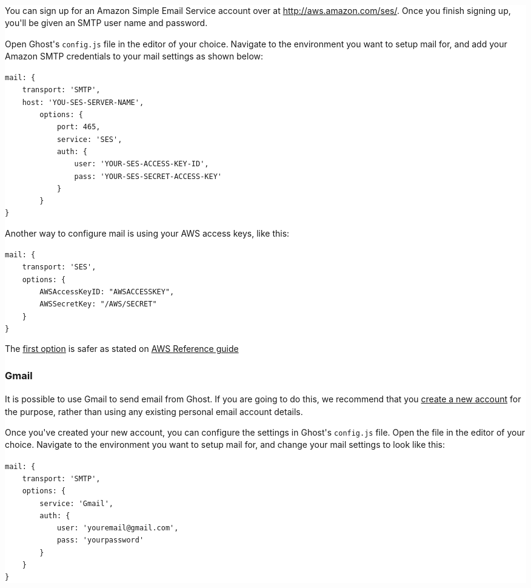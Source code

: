 You can sign up for an Amazon Simple Email Service account over at <http://aws.amazon.com/ses/>. Once you finish signing up, you'll be given an SMTP user name and password.

Open Ghost's <code class="path">config.js</code> file in the editor of your choice. Navigate to the environment you want to setup mail for, and add your Amazon SMTP credentials to your mail settings as shown below:

```
mail: {
    transport: 'SMTP',
    host: 'YOU-SES-SERVER-NAME',
        options: {
            port: 465,
            service: 'SES',
            auth: {
                user: 'YOUR-SES-ACCESS-KEY-ID',
                pass: 'YOUR-SES-SECRET-ACCESS-KEY'
            }
        }
}
```

Another way to configure mail is using your AWS access keys, like this:

```
mail: {
    transport: 'SES',
    options: {
        AWSAccessKeyID: "AWSACCESSKEY",
        AWSSecretKey: "/AWS/SECRET"
    }
}
```

The <a href="https://gist.github.com/neilstuartcraig/7025554">first option</a> is safer as stated on <a href="http://docs.aws.amazon.com/general/latest/gr/root-vs-iam.html">AWS Reference guide</a>

### Gmail <a id="gmail"></a>

It is possible to use Gmail to send email from Ghost. If you are going to do this, we recommend that you [create a new account](https://accounts.google.com/SignUp) for the purpose, rather than using any existing personal email account details.

Once you've created your new account, you can configure the settings in Ghost's <code class="path">config.js</code> file. Open the file in the editor of your choice. Navigate to the environment you want to setup mail for, and change your mail settings to look like this:

```
mail: {
    transport: 'SMTP',
    options: {
        service: 'Gmail',
        auth: {
            user: 'youremail@gmail.com',
            pass: 'yourpassword'
        }
    }
}
```
